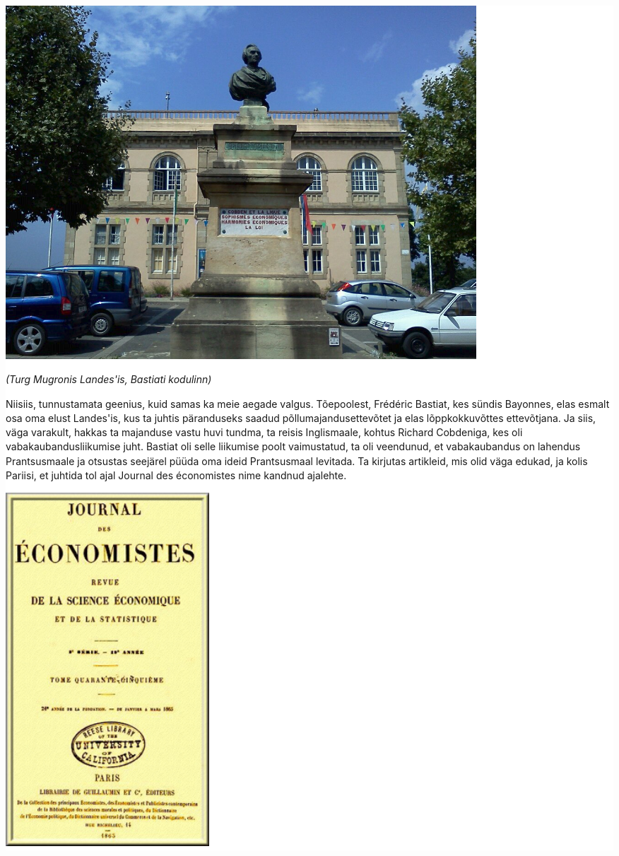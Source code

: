 ![image](assets/image/00/IMG28.webp)

_(Turg Mugronis Landes'is, Bastiati kodulinn)_

Niisiis, tunnustamata geenius, kuid samas ka meie aegade valgus. Tõepoolest, Frédéric Bastiat, kes sündis Bayonnes, elas esmalt osa oma elust Landes'is, kus ta juhtis päranduseks saadud põllumajandusettevõtet ja elas lõppkokkuvõttes ettevõtjana. Ja siis, väga varakult, hakkas ta majanduse vastu huvi tundma, ta reisis Inglismaale, kohtus Richard Cobdeniga, kes oli vabakaubandusliikumise juht. Bastiat oli selle liikumise poolt vaimustatud, ta oli veendunud, et vabakaubandus on lahendus Prantsusmaale ja otsustas seejärel püüda oma ideid Prantsusmaal levitada. Ta kirjutas artikleid, mis olid väga edukad, ja kolis Pariisi, et juhtida tol ajal Journal des économistes nime kandnud ajalehte.

![image](assets/image/00/IMG15.webp)
